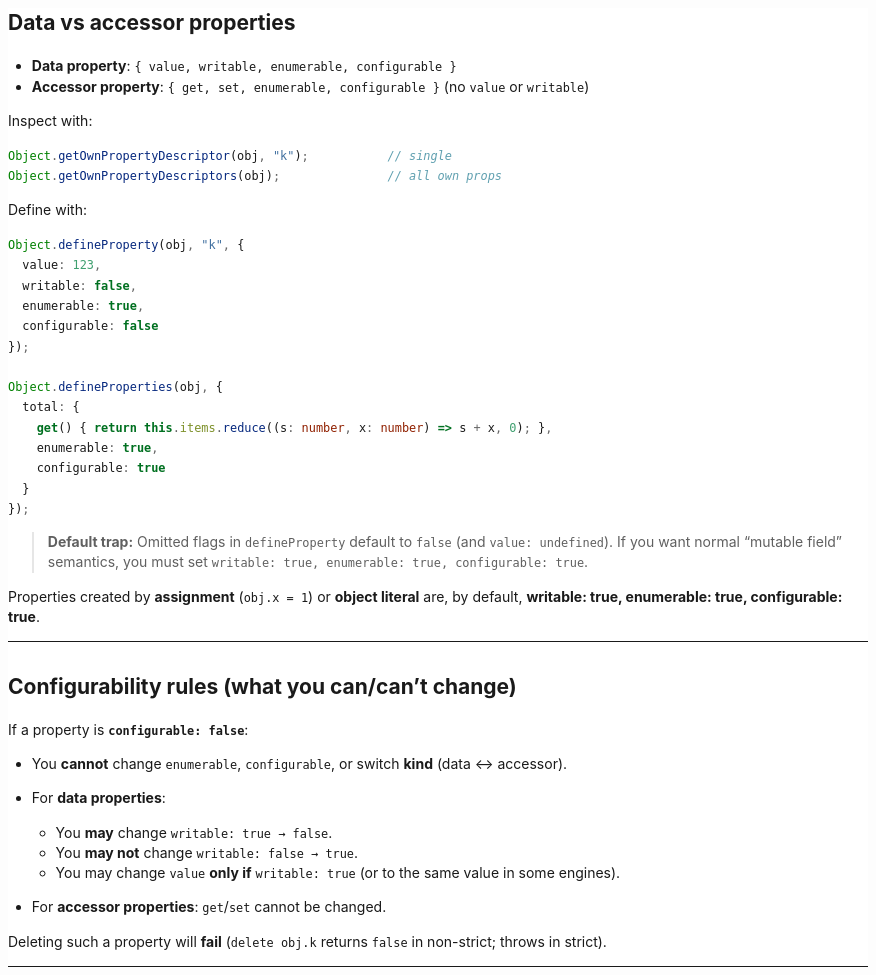 
## Data vs accessor properties

- **Data property**: `{ value, writable, enumerable, configurable }`
- **Accessor property**: `{ get, set, enumerable, configurable }` (no `value` or `writable`)

Inspect with:

```ts
Object.getOwnPropertyDescriptor(obj, "k");           // single
Object.getOwnPropertyDescriptors(obj);               // all own props
````

Define with:

```ts
Object.defineProperty(obj, "k", {
  value: 123,
  writable: false,
  enumerable: true,
  configurable: false
});

Object.defineProperties(obj, {
  total: {
    get() { return this.items.reduce((s: number, x: number) => s + x, 0); },
    enumerable: true,
    configurable: true
  }
});
```

> **Default trap:** Omitted flags in `defineProperty` default to `false` (and `value: undefined`). If you want normal “mutable field” semantics, you must set `writable: true, enumerable: true, configurable: true`.

Properties created by **assignment** (`obj.x = 1`) or **object literal** are, by default, **writable: true, enumerable: true, configurable: true**.

---

## Configurability rules (what you can/can’t change)

If a property is **`configurable: false`**:

* You **cannot** change `enumerable`, `configurable`, or switch **kind** (data ↔ accessor).
* For **data properties**:

  * You **may** change `writable: true → false`.
  * You **may not** change `writable: false → true`.
  * You may change `value` **only if** `writable: true` (or to the same value in some engines).
* For **accessor properties**: `get`/`set` cannot be changed.

Deleting such a property will **fail** (`delete obj.k` returns `false` in non-strict; throws in strict).

---